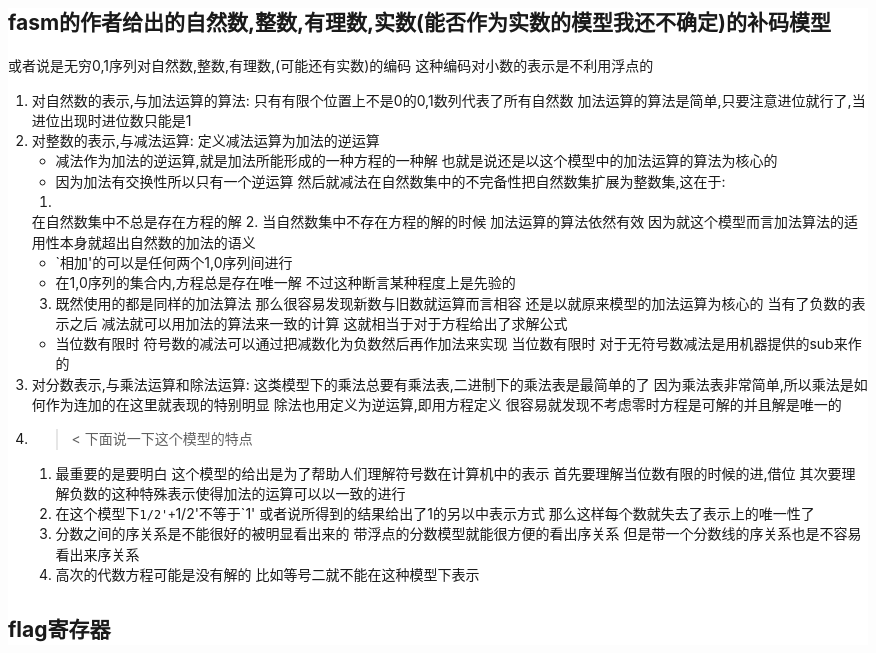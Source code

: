 ## fasm的作者给出的自然数,整数,有理数,实数(能否作为实数的模型我还不确定)的补码模型

或者说是无穷0,1序列对自然数,整数,有理数,(可能还有实数)的编码
这种编码对小数的表示是不利用浮点的
1. 对自然数的表示,与加法运算的算法:
   只有有限个位置上不是0的0,1数列代表了所有自然数
   加法运算的算法是简单,只要注意进位就行了,当进位出现时进位数只能是1
2. 对整数的表示,与减法运算:
   定义减法运算为加法的逆运算
   + 减法作为加法的逆运算,就是加法所能形成的一种方程的一种解
     也就是说还是以这个模型中的加法运算的算法为核心的
   + 因为加法有交换性所以只有一个逆运算
   然后就减法在自然数集中的不完备性把自然数集扩展为整数集,这在于:
   1.
   在自然数集中不总是存在方程的解
   2. 当自然数集中不存在方程的解的时候
      加法运算的算法依然有效
      因为就这个模型而言加法算法的适用性本身就超出自然数的加法的语义
      + `相加'的可以是任何两个1,0序列间进行
      + 在1,0序列的集合内,方程总是存在唯一解
      不过这种断言某种程度上是先验的
   3. 既然使用的都是同样的加法算法
      那么很容易发现新数与旧数就运算而言相容
      还是以就原来模型的加法运算为核心的
   当有了负数的表示之后
   减法就可以用加法的算法来一致的计算
   这就相当于对于方程给出了求解公式
   + 当位数有限时 符号数的减法可以通过把减数化为负数然后再作加法来实现
     当位数有限时 对于无符号数减法是用机器提供的sub来作的
3. 对分数表示,与乘法运算和除法运算:
   这类模型下的乘法总要有乘法表,二进制下的乘法表是最简单的了
   因为乘法表非常简单,所以乘法是如何作为连加的在这里就表现的特别明显
   除法也用定义为逆运算,即用方程定义
   很容易就发现不考虑零时方程是可解的并且解是唯一的
4. >< 下面说一下这个模型的特点
   1. 最重要的是要明白
      这个模型的给出是为了帮助人们理解符号数在计算机中的表示
      首先要理解当位数有限的时候的进,借位
      其次要理解负数的这种特殊表示使得加法的运算可以以一致的进行
   2. 在这个模型下`1/2'+`1/2'不等于`1'
      或者说所得到的结果给出了1的另以中表示方式
      那么这样每个数就失去了表示上的唯一性了
   3. 分数之间的序关系是不能很好的被明显看出来的
      带浮点的分数模型就能很方便的看出序关系
      但是带一个分数线的序关系也是不容易看出来序关系
   4. 高次的代数方程可能是没有解的
      比如等号二就不能在这种模型下表示

## flag寄存器
